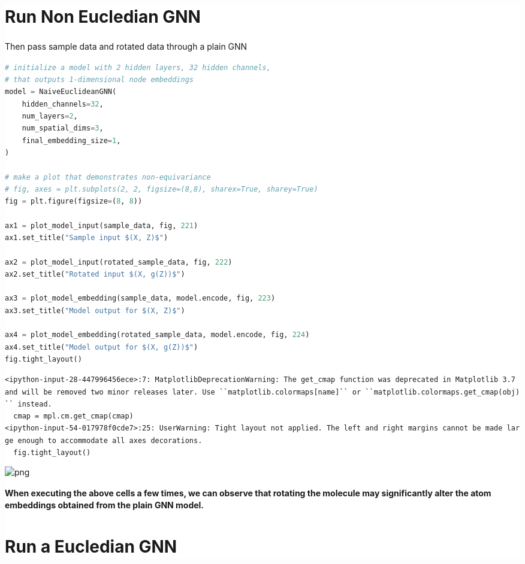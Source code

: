 # Run Non Eucledian GNN

Then pass sample data and rotated data through a plain GNN


```python
# initialize a model with 2 hidden layers, 32 hidden channels,
# that outputs 1-dimensional node embeddings
model = NaiveEuclideanGNN(
    hidden_channels=32,
    num_layers=2,
    num_spatial_dims=3,
    final_embedding_size=1,
)

# make a plot that demonstrates non-equivariance
# fig, axes = plt.subplots(2, 2, figsize=(8,8), sharex=True, sharey=True)
fig = plt.figure(figsize=(8, 8))

ax1 = plot_model_input(sample_data, fig, 221)
ax1.set_title("Sample input $(X, Z)$")

ax2 = plot_model_input(rotated_sample_data, fig, 222)
ax2.set_title("Rotated input $(X, g(Z))$")

ax3 = plot_model_embedding(sample_data, model.encode, fig, 223)
ax3.set_title("Model output for $(X, Z)$")

ax4 = plot_model_embedding(rotated_sample_data, model.encode, fig, 224)
ax4.set_title("Model output for $(X, g(Z))$")
fig.tight_layout()
```

    <ipython-input-28-447996456ece>:7: MatplotlibDeprecationWarning: The get_cmap function was deprecated in Matplotlib 3.7 and will be removed two minor releases later. Use ``matplotlib.colormaps[name]`` or ``matplotlib.colormaps.get_cmap(obj)`` instead.
      cmap = mpl.cm.get_cmap(cmap)
    <ipython-input-54-017978f0cde7>:25: UserWarning: Tight layout not applied. The left and right margins cannot be made large enough to accommodate all axes decorations.
      fig.tight_layout()



    
![png](/eoutput_34_1.png)
    


**When executing the above cells a few times, we can observe that rotating the molecule may significantly alter the atom embeddings obtained from the plain GNN model.**

# Run a Eucledian GNN

